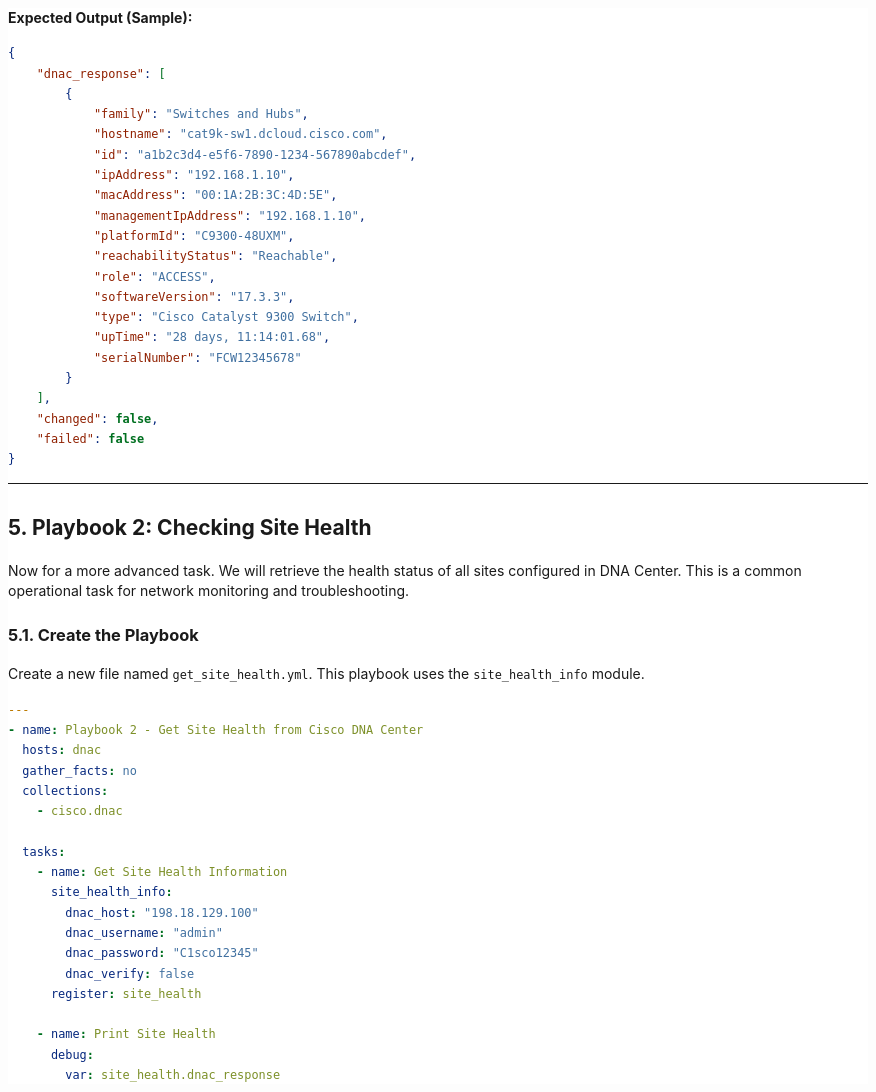 **Expected Output (Sample):**
```json
{
    "dnac_response": [
        {
            "family": "Switches and Hubs",
            "hostname": "cat9k-sw1.dcloud.cisco.com",
            "id": "a1b2c3d4-e5f6-7890-1234-567890abcdef",
            "ipAddress": "192.168.1.10",
            "macAddress": "00:1A:2B:3C:4D:5E",
            "managementIpAddress": "192.168.1.10",
            "platformId": "C9300-48UXM",
            "reachabilityStatus": "Reachable",
            "role": "ACCESS",
            "softwareVersion": "17.3.3",
            "type": "Cisco Catalyst 9300 Switch",
            "upTime": "28 days, 11:14:01.68",
            "serialNumber": "FCW12345678"
        }
    ],
    "changed": false,
    "failed": false
}
```

---

## 5. Playbook 2: Checking Site Health

Now for a more advanced task. We will retrieve the health status of all sites configured in DNA Center. This is a common operational task for network monitoring and troubleshooting.

### 5.1. Create the Playbook

Create a new file named `get_site_health.yml`. This playbook uses the `site_health_info` module.

```yaml
---
- name: Playbook 2 - Get Site Health from Cisco DNA Center
  hosts: dnac
  gather_facts: no
  collections:
    - cisco.dnac

  tasks:
    - name: Get Site Health Information
      site_health_info:
        dnac_host: "198.18.129.100"
        dnac_username: "admin"
        dnac_password: "C1sco12345"
        dnac_verify: false
      register: site_health

    - name: Print Site Health
      debug:
        var: site_health.dnac_response
```
